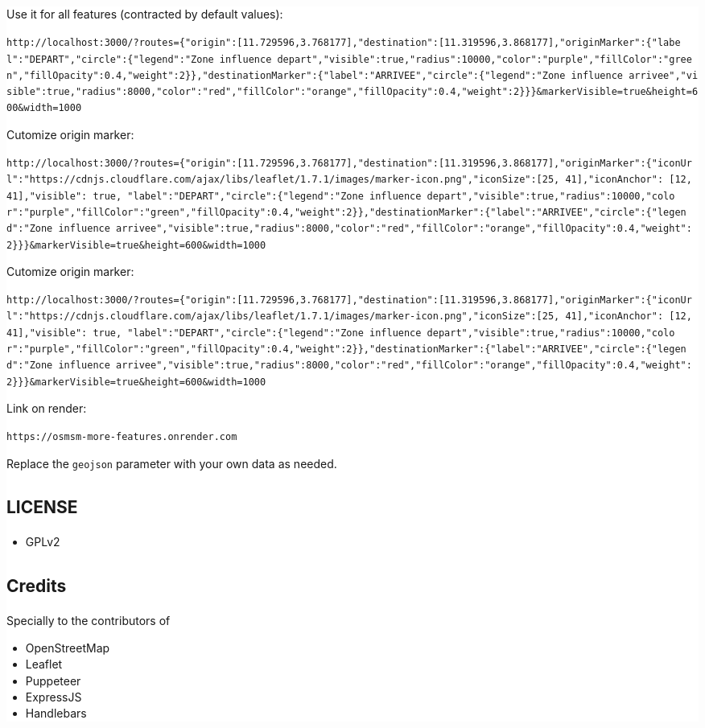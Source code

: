 Use it for all features (contracted by default values):
```
http://localhost:3000/?routes={"origin":[11.729596,3.768177],"destination":[11.319596,3.868177],"originMarker":{"label":"DEPART","circle":{"legend":"Zone influence depart","visible":true,"radius":10000,"color":"purple","fillColor":"green","fillOpacity":0.4,"weight":2}},"destinationMarker":{"label":"ARRIVEE","circle":{"legend":"Zone influence arrivee","visible":true,"radius":8000,"color":"red","fillColor":"orange","fillOpacity":0.4,"weight":2}}}&markerVisible=true&height=600&width=1000
```

Cutomize origin marker:
```
http://localhost:3000/?routes={"origin":[11.729596,3.768177],"destination":[11.319596,3.868177],"originMarker":{"iconUrl":"https://cdnjs.cloudflare.com/ajax/libs/leaflet/1.7.1/images/marker-icon.png","iconSize":[25, 41],"iconAnchor": [12, 41],"visible": true, "label":"DEPART","circle":{"legend":"Zone influence depart","visible":true,"radius":10000,"color":"purple","fillColor":"green","fillOpacity":0.4,"weight":2}},"destinationMarker":{"label":"ARRIVEE","circle":{"legend":"Zone influence arrivee","visible":true,"radius":8000,"color":"red","fillColor":"orange","fillOpacity":0.4,"weight":2}}}&markerVisible=true&height=600&width=1000
```

Cutomize origin marker:
```
http://localhost:3000/?routes={"origin":[11.729596,3.768177],"destination":[11.319596,3.868177],"originMarker":{"iconUrl":"https://cdnjs.cloudflare.com/ajax/libs/leaflet/1.7.1/images/marker-icon.png","iconSize":[25, 41],"iconAnchor": [12, 41],"visible": true, "label":"DEPART","circle":{"legend":"Zone influence depart","visible":true,"radius":10000,"color":"purple","fillColor":"green","fillOpacity":0.4,"weight":2}},"destinationMarker":{"label":"ARRIVEE","circle":{"legend":"Zone influence arrivee","visible":true,"radius":8000,"color":"red","fillColor":"orange","fillOpacity":0.4,"weight":2}}}&markerVisible=true&height=600&width=1000
```

Link on render:
```
https://osmsm-more-features.onrender.com
```
  

Replace the `geojson` parameter with your own data as needed.
## LICENSE

 - GPLv2

## Credits

Specially to the contributors of

- OpenStreetMap
- Leaflet
- Puppeteer
- ExpressJS
- Handlebars

